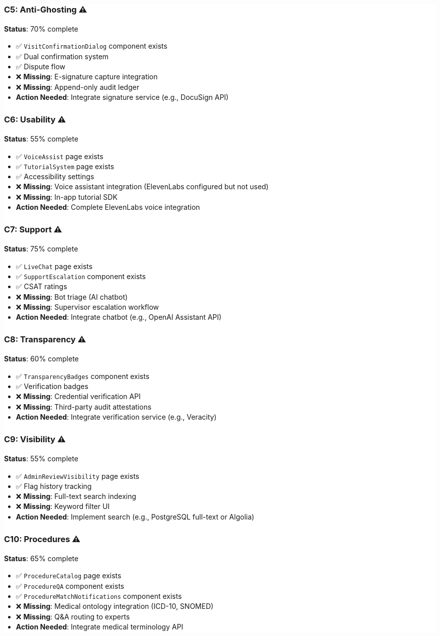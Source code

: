 ### C5: Anti-Ghosting ⚠️
**Status**: 70% complete
- ✅ `VisitConfirmationDialog` component exists
- ✅ Dual confirmation system
- ✅ Dispute flow
- ❌ **Missing**: E-signature capture integration
- ❌ **Missing**: Append-only audit ledger
- **Action Needed**: Integrate signature service (e.g., DocuSign API)

### C6: Usability ⚠️
**Status**: 55% complete
- ✅ `VoiceAssist` page exists
- ✅ `TutorialSystem` page exists
- ✅ Accessibility settings
- ❌ **Missing**: Voice assistant integration (ElevenLabs configured but not used)
- ❌ **Missing**: In-app tutorial SDK
- **Action Needed**: Complete ElevenLabs voice integration

### C7: Support ⚠️
**Status**: 75% complete
- ✅ `LiveChat` page exists
- ✅ `SupportEscalation` component exists
- ✅ CSAT ratings
- ❌ **Missing**: Bot triage (AI chatbot)
- ❌ **Missing**: Supervisor escalation workflow
- **Action Needed**: Integrate chatbot (e.g., OpenAI Assistant API)

### C8: Transparency ⚠️
**Status**: 60% complete
- ✅ `TransparencyBadges` component exists
- ✅ Verification badges
- ❌ **Missing**: Credential verification API
- ❌ **Missing**: Third-party audit attestations
- **Action Needed**: Integrate verification service (e.g., Veracity)

### C9: Visibility ⚠️
**Status**: 55% complete
- ✅ `AdminReviewVisibility` page exists
- ✅ Flag history tracking
- ❌ **Missing**: Full-text search indexing
- ❌ **Missing**: Keyword filter UI
- **Action Needed**: Implement search (e.g., PostgreSQL full-text or Algolia)

### C10: Procedures ⚠️
**Status**: 65% complete
- ✅ `ProcedureCatalog` page exists
- ✅ `ProcedureQA` component exists
- ✅ `ProcedureMatchNotifications` component exists
- ❌ **Missing**: Medical ontology integration (ICD-10, SNOMED)
- ❌ **Missing**: Q&A routing to experts
- **Action Needed**: Integrate medical terminology API
